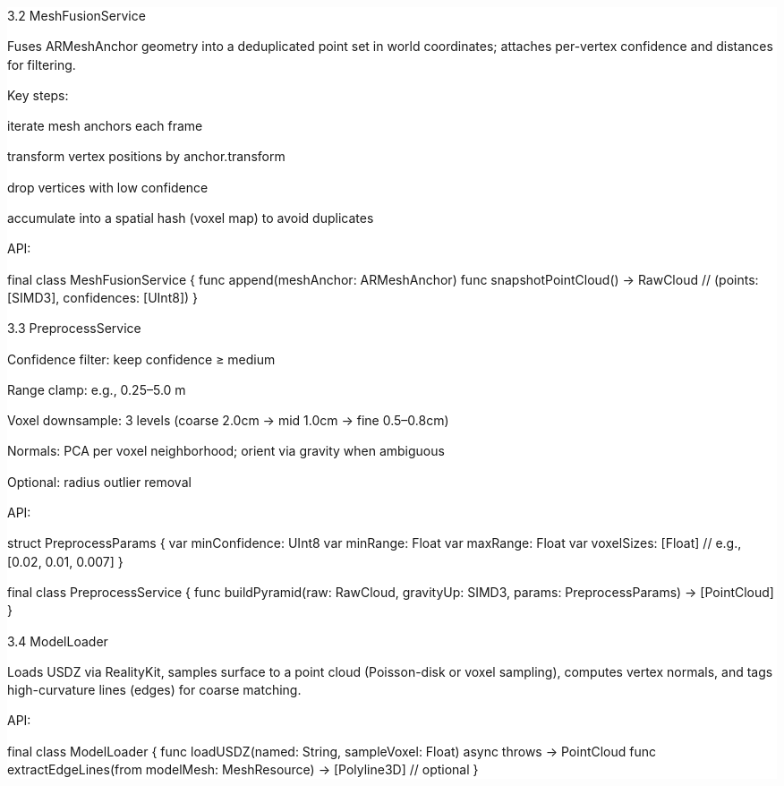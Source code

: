 3.2 MeshFusionService

Fuses ARMeshAnchor geometry into a deduplicated point set in world coordinates; attaches per-vertex confidence and distances for filtering.

Key steps:

iterate mesh anchors each frame

transform vertex positions by anchor.transform

drop vertices with low confidence

accumulate into a spatial hash (voxel map) to avoid duplicates

API:

final class MeshFusionService {
    func append(meshAnchor: ARMeshAnchor)
    func snapshotPointCloud() -> RawCloud   // (points: [SIMD3<Float>], confidences: [UInt8])
}

3.3 PreprocessService

Confidence filter: keep confidence ≥ medium

Range clamp: e.g., 0.25–5.0 m

Voxel downsample: 3 levels (coarse 2.0cm → mid 1.0cm → fine 0.5–0.8cm)

Normals: PCA per voxel neighborhood; orient via gravity when ambiguous

Optional: radius outlier removal

API:

struct PreprocessParams {
    var minConfidence: UInt8
    var minRange: Float
    var maxRange: Float
    var voxelSizes: [Float]   // e.g., [0.02, 0.01, 0.007]
}

final class PreprocessService {
    func buildPyramid(raw: RawCloud,
                      gravityUp: SIMD3<Float>,
                      params: PreprocessParams) -> [PointCloud]
}

3.4 ModelLoader

Loads USDZ via RealityKit, samples surface to a point cloud (Poisson-disk or voxel sampling), computes vertex normals, and tags high-curvature lines (edges) for coarse matching.

API:

final class ModelLoader {
    func loadUSDZ(named: String, sampleVoxel: Float) async throws -> PointCloud
    func extractEdgeLines(from modelMesh: MeshResource) -> [Polyline3D] // optional
}
